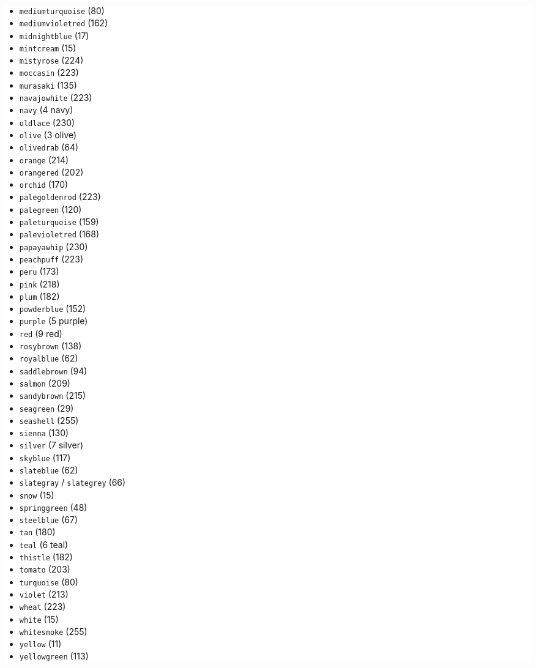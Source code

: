 * `mediumturquoise` (80)
* `mediumvioletred` (162)
* `midnightblue` (17)
* `mintcream` (15)
* `mistyrose` (224)
* `moccasin` (223)
* `murasaki` (135)
* `navajowhite` (223)
* `navy` (4 navy)
* `oldlace` (230)
* `olive` (3 olive)
* `olivedrab` (64)
* `orange` (214)
* `orangered` (202)
* `orchid` (170)
* `palegoldenrod` (223)
* `palegreen` (120)
* `paleturquoise` (159)
* `palevioletred` (168)
* `papayawhip` (230)
* `peachpuff` (223)
* `peru` (173)
* `pink` (218)
* `plum` (182)
* `powderblue` (152)
* `purple` (5 purple)
* `red` (9 red)
* `rosybrown` (138)
* `royalblue` (62)
* `saddlebrown` (94)
* `salmon` (209)
* `sandybrown` (215)
* `seagreen` (29)
* `seashell` (255)
* `sienna` (130)
* `silver` (7 silver)
* `skyblue` (117)
* `slateblue` (62)
* `slategray` / `slategrey` (66)
* `snow` (15)
* `springgreen` (48)
* `steelblue` (67)
* `tan` (180)
* `teal` (6 teal)
* `thistle` (182)
* `tomato` (203)
* `turquoise` (80)
* `violet` (213)
* `wheat` (223)
* `white` (15)
* `whitesmoke` (255)
* `yellow` (11)
* `yellowgreen` (113)
